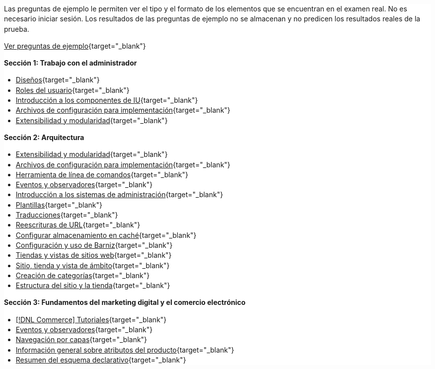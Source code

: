 Las preguntas de ejemplo le permiten ver el tipo y el formato de los elementos que se encuentran en el examen real. No es necesario iniciar sesión. Los resultados de las preguntas de ejemplo no se almacenan y no predicen los resultados reales de la prueba.

[Ver preguntas de ejemplo](https://scorpion.caveon.com/launchpad/template-for-exam-projects-copy-1fgbcj){target="_blank"}

**Sección 1: Trabajo con el administrador**

* [Diseños](https://devdocs.magento.com/guides/v2.4/frontend-dev-guide/layouts/layout-overview.html){target="_blank"}
* [Roles del usuario](https://docs.magento.com/user-guide/system/permissions-user-roles.html){target="_blank"}
* [Introducción a los componentes de IU](https://devdocs.magento.com/guides/v2.4/ui_comp_guide/bk-ui_comps.html){target="_blank"}
* [Archivos de configuración para implementación](https://devdocs.magento.com/guides/v2.4/config-guide/config/config-magento.html){target="_blank"}
* [Extensibilidad y modularidad](https://devdocs.magento.com/guides/v2.4/architecture/extensibility.html){target="_blank"}

**Sección 2: Arquitectura**

* [Extensibilidad y modularidad](https://devdocs.magento.com/guides/v2.4/architecture/extensibility.html){target="_blank"}
* [Archivos de configuración para implementación](https://devdocs.magento.com/guides/v2.4/config-guide/config/config-magento.html){target="_blank"}
* [Herramienta de línea de comandos](https://devdocs.magento.com/guides/v2.4/config-guide/cli/config-cli.html){target="_blank"}
* [Eventos y observadores](https://devdocs.magento.com/guides/v2.4/extension-dev-guide/events-and-observers.html){target="_blank"}
* [Introducción a los sistemas de administración](https://docs.magento.com/user-guide/system/tools.html){target="_blank"}
* [Plantillas](https://devdocs.magento.com/guides/v2.4/frontend-dev-guide/templates/template-overview.html){target="_blank"}
* [Traducciones](https://devdocs.magento.com/guides/v2.4/frontend-dev-guide/translations/xlate.html){target="_blank"}
* [Reescrituras de URL](https://docs.magento.com/user-guide/marketing/url-rewrite.html){target="_blank"}
* [Configurar almacenamiento en caché](https://devdocs.magento.com/guides/v2.4/config-guide/cache.html){target="_blank"}
* [Configuración y uso de Barniz](https://devdocs.magento.com/guides/v2.4/config-guide/varnish/config-varnish.html){target="_blank"}
* [Tiendas y vistas de sitios web](https://docs.magento.com/user-guide/stores/websites-stores-views.html){target="_blank"}
* [Sitio, tienda y vista de ámbito](https://docs.magento.com/user-guide/configuration/scope.html){target="_blank"}
* [Creación de categorías](https://docs.magento.com/user-guide/catalog/category-create.html){target="_blank"}
* [Estructura del sitio y la tienda](https://docs.magento.com/user-guide/stores/stores-all-stores.html){target="_blank"}

**Sección 3: Fundamentos del marketing digital y el comercio electrónico**

* [[!DNL Commerce] Tutoriales](https://experienceleague.adobe.com/docs/commerce-learn/tutorials/overview.html){target="_blank"}
* [Eventos y observadores](https://devdocs.magento.com/guides/v2.4/extension-dev-guide/events-and-observers.html){target="_blank"}
* [Navegación por capas](https://docs.magento.com/user-guide/catalog/navigation-layered.html){target="_blank"}
* [Información general sobre atributos del producto](https://docs.magento.com/user-guide/stores/attributes.html){target="_blank"}
* [Resumen del esquema declarativo](https://devdocs.magento.com/guides/v2.4/extension-dev-guide/declarative-schema/){target="_blank"}
